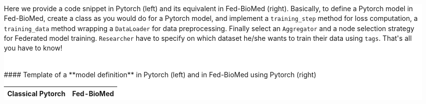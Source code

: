 Here we provide a code snippet in Pytorch (left) and its equivalent in Fed-BioMed (right). Basically, to define a Pytorch model in Fed-BioMed, create a class as you would do for a Pytorch model, and implement a `training_step` method for loss computation, a `training_data` method wrapping a `DataLoader` for data preprocessing. Finally select an `Aggregator` and a node selection strategy for Federated model training. `Researcher` have to specify on which dataset he/she wants to train their data using `tags`. That's all you have to know!

<br>
#### Template of a **model definition** in Pytorch (left) and in Fed-BioMed using Pytorch (right)

Classical Pytorch          | Fed-BioMed  
:-------------------------:|:-------------------------: